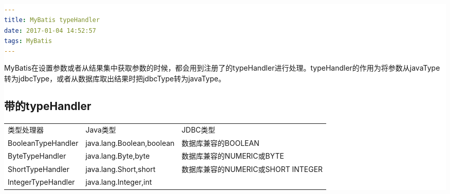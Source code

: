 ```yaml
---
title: MyBatis typeHandler
date: 2017-01-04 14:52:57
tags: MyBatis
---
```

MyBatis在设置参数或者从结果集中获取参数的时候，都会用到注册了的typeHandler进行处理。typeHandler的作用为将参数从javaType转为jdbcType，或者从数据库取出结果时把jdbcType转为javaType。

## 带的typeHandler
<table>
        <tr>
            <td>
                类型处理器
            </td>
            <td>
                Java类型
            </td>
            <td>
                JDBC类型
            </td>
        </tr>
        <tr>
            <td>
                BooleanTypeHandler
            </td>
            <td>
                java.lang.Boolean,boolean
            </td>
            <td>
                数据库兼容的BOOLEAN
            </td>
        </tr>
        <tr>
            <td>
                ByteTypeHandler
            </td>
            <td>
                java.lang.Byte,byte
            </td>
            <td>
                数据库兼容的NUMERIC或BYTE
            </td>
        </tr>
        <tr>
            <td>
                ShortTypeHandler&nbsp;&nbsp;&nbsp;&nbsp;
            </td>
            <td>
                java.lang.Short,short
            </td>
            <td>
                数据库兼容的NUMERIC或SHORT INTEGER
            </td>
        </tr>
        <tr>
            <td>
                IntegerTypeHandler&nbsp;
            </td>
            <td>
                java.lang.Integer,int
            </td>